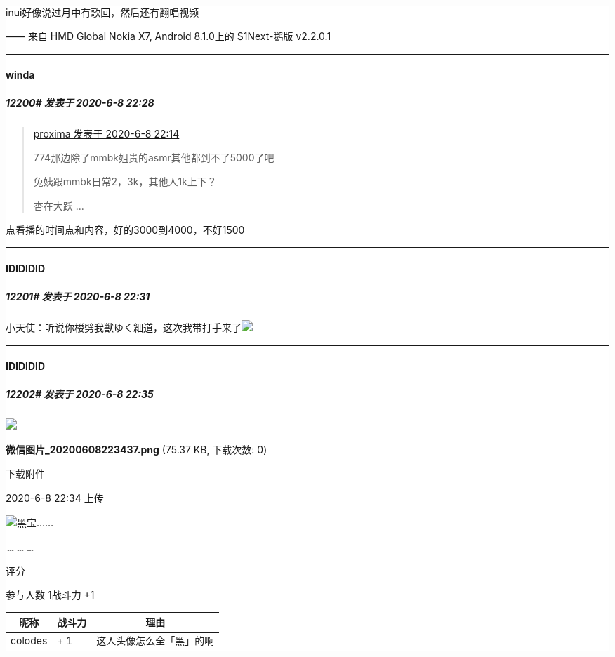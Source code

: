 
inui好像说过月中有歌回，然后还有翻唱视频

—— 来自 HMD Global Nokia X7, Android 8.1.0上的 [S1Next-鹅版](https://github.com/ykrank/S1-Next/releases) v2.2.0.1


*****

####  winda  
##### 12200#       发表于 2020-6-8 22:28


<blockquote><a href="httphttps://bbs.saraba1st.com/2b/forum.php?mod=redirect&amp;goto=findpost&amp;pid=47726640&amp;ptid=1938145" target="_blank">proxima 发表于 2020-6-8 22:14</a>

774那边除了mmbk姐贵的asmr其他都到不了5000了吧

兔姨跟mmbk日常2，3k，其他人1k上下？

杏在大跃 ...</blockquote>
点看播的时间点和内容，好的3000到4000，不好1500


*****

####  IDIDIDID  
##### 12201#       发表于 2020-6-8 22:31


小天使：听说你楼劈我獣ゆく細道，这次我带打手来了<img src="https://static.saraba1st.com/image/smiley/face2017/067.png" referrerpolicy="no-referrer">


*****

####  IDIDIDID  
##### 12202#       发表于 2020-6-8 22:35


<img src="https://img.saraba1st.com/forum/202006/08/223457obxk6ribv07x66i0.png" referrerpolicy="no-referrer">


<strong>微信图片_20200608223437.png</strong> (75.37 KB, 下载次数: 0)

下载附件

2020-6-8 22:34 上传


<img src="https://static.saraba1st.com/image/smiley/face2017/091.png" referrerpolicy="no-referrer">黑宝……


﹍﹍﹍

评分


 参与人数 1战斗力 +1

|昵称|战斗力|理由|
|----|---|---|
| colodes| + 1|这人头像怎么全「黑」的啊|
